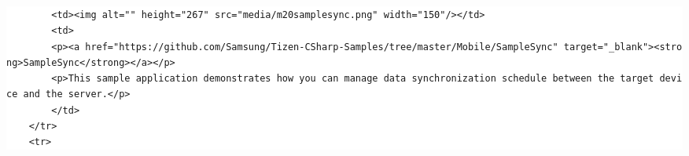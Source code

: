 			<td><img alt="" height="267" src="media/m20samplesync.png" width="150"/></td>
			<td>
			<p><a href="https://github.com/Samsung/Tizen-CSharp-Samples/tree/master/Mobile/SampleSync" target="_blank"><strong>SampleSync</strong></a></p>
			<p>This sample application demonstrates how you can manage data synchronization schedule between the target device and the server.</p>
			</td>
		</tr>
		<tr>